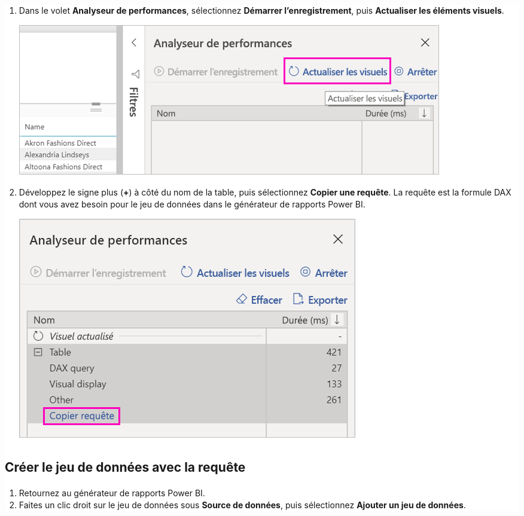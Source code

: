 1. Dans le volet **Analyseur de performances**, sélectionnez **Démarrer l’enregistrement**, puis **Actualiser les éléments visuels**.

    ![Actualiser les visuels](media/report-builder-shared-datasets/power-bi-performance-analyzer-refresh-visuals.png)

1. Développez le signe plus (**+**) à côté du nom de la table, puis sélectionnez **Copier une requête**. La requête est la formule DAX dont vous avez besoin pour le jeu de données dans le générateur de rapports Power BI.

    ![Copier la requête](media/report-builder-shared-datasets/power-bi-performance-analyzer-copy-query.png)

## <a name="create-the-dataset-with-the-query"></a>Créer le jeu de données avec la requête

1. Retournez au générateur de rapports Power BI.
1. Faites un clic droit sur le jeu de données sous **Source de données**, puis sélectionnez **Ajouter un jeu de données**.
